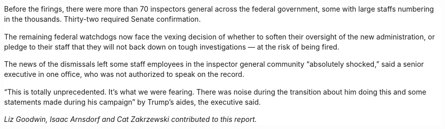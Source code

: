 Before the firings, there were more than 70 inspectors general across the federal government, some with large staffs numbering in the thousands. Thirty-two required Senate confirmation.

The remaining federal watchdogs now face the vexing decision of whether to soften their oversight of the new administration, or pledge to their staff that they will not back down on tough investigations — at the risk of being fired.

The news of the dismissals left some staff employees in the inspector general community “absolutely shocked,” said a senior executive in one office, who was not authorized to speak on the record.

“This is totally unprecedented. It’s what we were fearing. There was noise during the transition about him doing this and some statements made during his campaign” by Trump’s aides, the executive said.

*Liz Goodwin, Isaac Arnsdorf and Cat Zakrzewski contributed to this report.*
